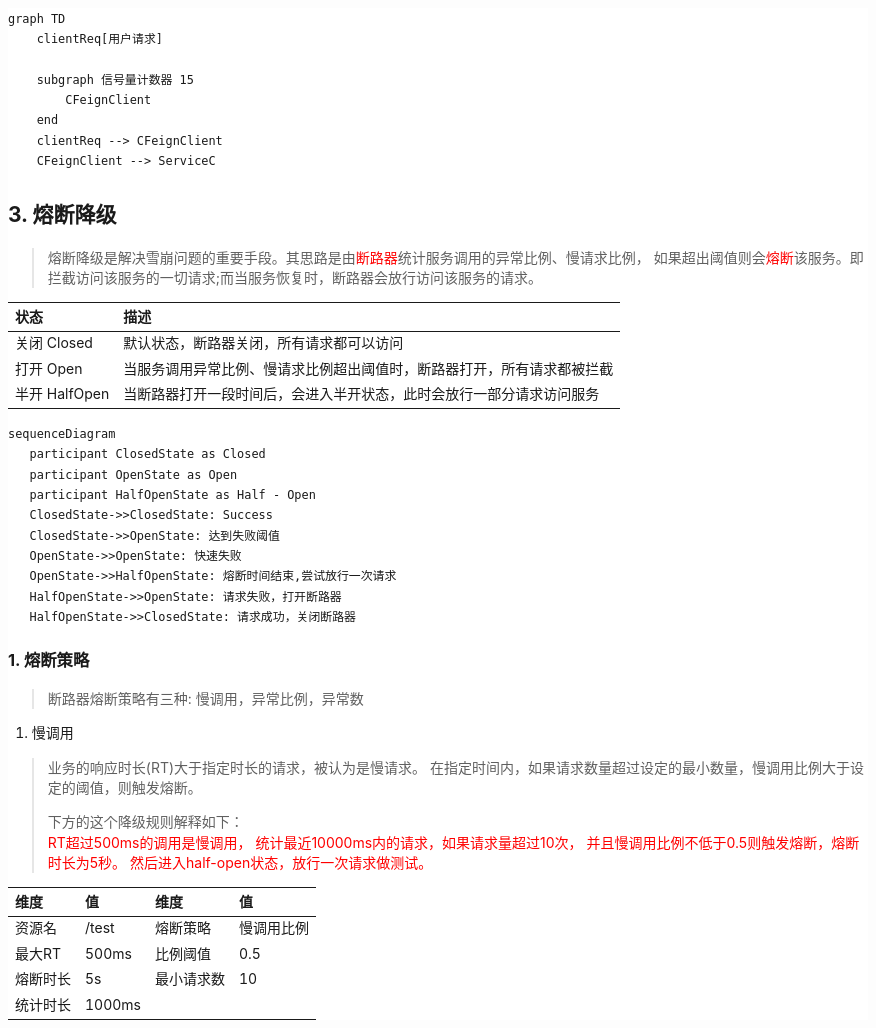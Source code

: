 ```mermaid
graph TD
    clientReq[用户请求]

    subgraph 信号量计数器 15
        CFeignClient
    end
    clientReq --> CFeignClient
    CFeignClient --> ServiceC
```

## 3. 熔断降级

> 熔断降级是解决雪崩问题的重要手段。其思路是由<font color=red>断路器</font>统计服务调用的异常比例、慢请求比例，
> 如果超出阈值则会<font color=red>熔断</font>该服务。即拦截访问该服务的一切请求;而当服务恢复时，断路器会放行访问该服务的请求。

| 状态          | 描述                                  |
|:------------|:------------------------------------|
| 关闭 Closed   | 默认状态，断路器关闭，所有请求都可以访问                |
| 打开 Open     | 当服务调用异常比例、慢请求比例超出阈值时，断路器打开，所有请求都被拦截 |
| 半开 HalfOpen | 当断路器打开一段时间后，会进入半开状态，此时会放行一部分请求访问服务  |

```mermaid
sequenceDiagram
   participant ClosedState as Closed
   participant OpenState as Open
   participant HalfOpenState as Half - Open
   ClosedState->>ClosedState: Success
   ClosedState->>OpenState: 达到失败阈值
   OpenState->>OpenState: 快速失败
   OpenState->>HalfOpenState: 熔断时间结束,尝试放行一次请求
   HalfOpenState->>OpenState: 请求失败，打开断路器
   HalfOpenState->>ClosedState: 请求成功，关闭断路器
```
### 1. 熔断策略
> 断路器熔断策略有三种: 慢调用，异常比例，异常数

1. 慢调用
> 业务的响应时长(RT)大于指定时长的请求，被认为是慢请求。
> 在指定时间内，如果请求数量超过设定的最小数量，慢调用比例大于设定的阈值，则触发熔断。
> 
> 下方的这个降级规则解释如下：<br/>
> <font color=red>RT超过500ms的调用是慢调用，
> 统计最近10000ms内的请求，如果请求量超过10次，
> 并且慢调用比例不低于0.5则触发熔断，熔断时长为5秒。
> 然后进入half-open状态，放行一次请求做测试。</font>

| 维度   | 值      | 维度    | 值     |
|:-----|:-------|:------|:------|
| 资源名  | /test  | 熔断策略  | 慢调用比例 |
| 最大RT | 500ms  | 比例阈值  | 0.5   |
| 熔断时长 | 5s     | 最小请求数 | 10    |
| 统计时长 | 1000ms |       |       |
